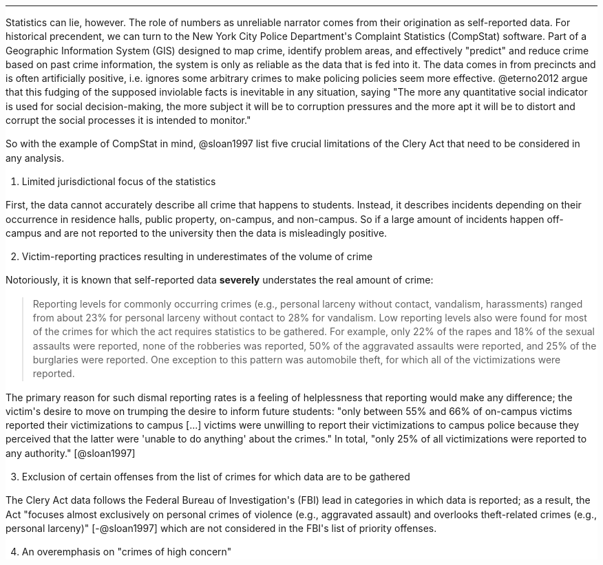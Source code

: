 
***

Statistics can lie, however.
The role of numbers as unreliable narrator comes from their origination as self-reported data.
For historical precendent, we can turn to the New York City Police Department's Complaint Statistics (CompStat) software.
Part of a Geographic Information System (GIS) designed to map crime, identify problem areas, and effectively "predict" and reduce crime based on past crime information, the system is only as reliable as the data that is fed into it.
The data comes in from precincts and is often artificially positive, i.e. ignores some arbitrary crimes to make policing policies seem more effective.
@eterno2012 argue that this fudging of the supposed inviolable facts is inevitable in any situation, saying "The more any quantitative social indicator is used for social decision-making, the more subject it will be to corruption pressures and the more apt it will be to distort and corrupt the social processes it is intended to monitor."

So with the example of CompStat in mind, @sloan1997 list five crucial limitations of the Clery Act that need to be considered in any analysis.

1. Limited jurisdictional focus of the statistics

First, the data cannot accurately describe all crime that happens to students. Instead, it describes incidents depending on their occurrence in residence halls, public property, on-campus, and non-campus. So if a large amount of incidents happen off-campus and are not reported to the university then the data is misleadingly positive.

2. Victim-reporting practices resulting in underestimates of the volume of crime

Notoriously, it is known that self-reported data **severely** understates the real amount of crime:

> Reporting levels for commonly occurring crimes (e.g., personal larceny without contact, vandalism, harassments) ranged from about 23% for personal larceny without contact to 28% for vandalism.
> Low reporting levels also were found for most of the crimes for which the act requires statistics to be gathered.
> For example, only 22% of the rapes and 18% of the sexual assaults were reported, none of the robberies was reported, 50% of the aggravated assaults were reported, and 25% of the burglaries were reported.
> One exception to this pattern was automobile theft, for which all of the victimizations were reported.

The primary reason for such dismal reporting rates is a feeling of helplessness that reporting would make any difference; the victim's desire to move on trumping the desire to inform future students: "only between 55% and 66% of on-campus victims reported their victimizations to campus [...] victims were unwilling to report their victimizations to campus police because they perceived that the latter were 'unable to do anything' about the crimes." In total, "only 25% of all victimizations were reported to any authority." [@sloan1997]

3. Exclusion of certain offenses from the list of crimes for which data are to be gathered

The Clery Act data follows the Federal Bureau of Investigation's (FBI) lead in categories in which data is reported; as a result, the Act "focuses almost exclusively on personal crimes of violence (e.g., aggravated assault) and overlooks theft-related crimes (e.g., personal larceny)" [-@sloan1997] which are not considered in the FBI's list of priority offenses.

4. An overemphasis on "crimes of high concern"
